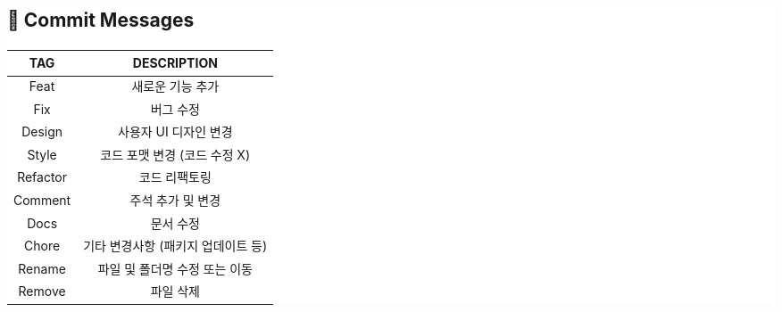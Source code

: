 ## 📢 Commit Messages
|TAG|DESCRIPTION|
|:---:|:---:|
|Feat|새로운 기능 추가|
|Fix|버그 수정|
|Design|사용자 UI 디자인 변경|
|Style|코드 포맷 변경 (코드 수정 X)|
|Refactor|코드 리팩토링|
|Comment|주석 추가 및 변경|
|Docs|문서 수정|
|Chore|기타 변경사항 (패키지 업데이트 등)|
|Rename|파일 및 폴더명 수정 또는 이동|
|Remove|파일 삭제|